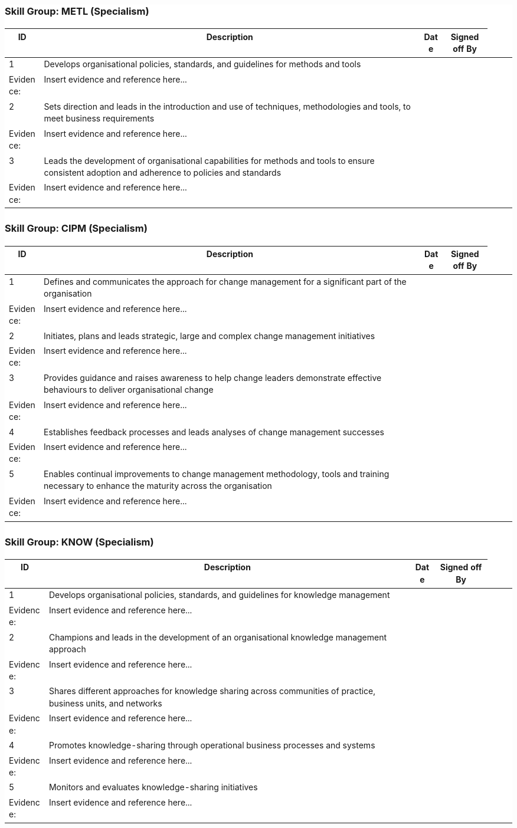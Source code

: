   
  
  
### Skill Group: METL (Specialism)  
  
| ID  | Description  | Date  | Signed off By  |  
|---|---|---|---|  
| 1 | Develops organisational policies, standards, and guidelines for methods and tools | | |  
| Evidence: <td colspan=3> Insert evidence and reference here... |  
| 2 | Sets direction and leads in the introduction and use of techniques, methodologies and tools, to meet business requirements | | |  
| Evidence: <td colspan=3> Insert evidence and reference here... |  
| 3 | Leads the development of organisational capabilities for methods and tools to ensure consistent adoption and adherence to policies and standards | | |  
| Evidence: <td colspan=3> Insert evidence and reference here... |  
  
  
  
  
### Skill Group: CIPM (Specialism)  
  
| ID  | Description  | Date  | Signed off By  |  
|---|---|---|---|  
| 1 | Defines and communicates the approach for change management for a significant part of the organisation | | |  
| Evidence: <td colspan=3> Insert evidence and reference here... |  
| 2 | Initiates, plans and leads strategic, large and complex change management initiatives | | |  
| Evidence: <td colspan=3> Insert evidence and reference here... |  
| 3 | Provides guidance and raises awareness to help change leaders demonstrate effective behaviours to deliver organisational change | | |  
| Evidence: <td colspan=3> Insert evidence and reference here... |  
| 4 | Establishes feedback processes and leads analyses of change management successes | | |  
| Evidence: <td colspan=3> Insert evidence and reference here... |  
| 5 | Enables continual improvements to change management methodology, tools and training necessary to enhance the maturity across the organisation | | |  
| Evidence: <td colspan=3> Insert evidence and reference here... |  
  
  
  
  
### Skill Group: KNOW (Specialism)  
  
| ID  | Description  | Date  | Signed off By  |  
|---|---|---|---|  
| 1 | Develops organisational policies, standards, and guidelines for knowledge management | | |  
| Evidence: <td colspan=3> Insert evidence and reference here... |  
| 2 | Champions and leads in the development of an organisational knowledge management approach | | |  
| Evidence: <td colspan=3> Insert evidence and reference here... |  
| 3 | Shares  different approaches for knowledge sharing across communities of practice, business units, and networks | | |  
| Evidence: <td colspan=3> Insert evidence and reference here... |  
| 4 | Promotes knowledge-sharing through operational business processes and systems | | |  
| Evidence: <td colspan=3> Insert evidence and reference here... |  
| 5 | Monitors and evaluates knowledge-sharing initiatives | | |  
| Evidence: <td colspan=3> Insert evidence and reference here... |  